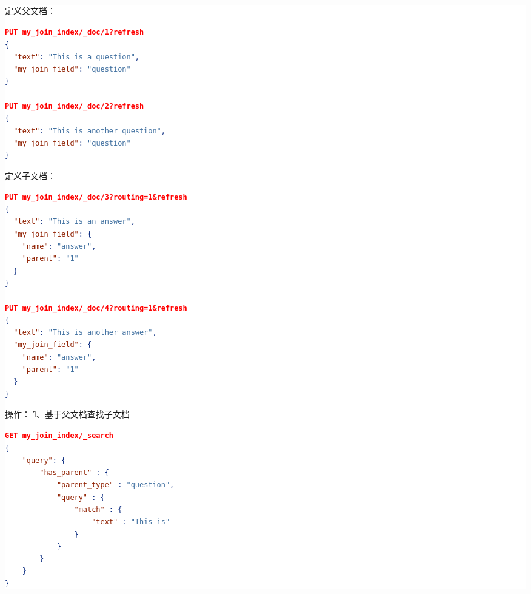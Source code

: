 定义父文档：

```json
PUT my_join_index/_doc/1?refresh
{
  "text": "This is a question",
  "my_join_field": "question" 
}

PUT my_join_index/_doc/2?refresh
{
  "text": "This is another question",
  "my_join_field": "question"
}
```

定义子文档：

```json
PUT my_join_index/_doc/3?routing=1&refresh 
{
  "text": "This is an answer",
  "my_join_field": {
    "name": "answer", 
    "parent": "1" 
  }
}

PUT my_join_index/_doc/4?routing=1&refresh
{
  "text": "This is another answer",
  "my_join_field": {
    "name": "answer",
    "parent": "1"
  }
}
```

操作：
1、基于父文档查找子文档

```json
GET my_join_index/_search
{
    "query": {
        "has_parent" : {
            "parent_type" : "question",
            "query" : {
                "match" : {
                    "text" : "This is"
                }
            }
        }
    }
}
```

